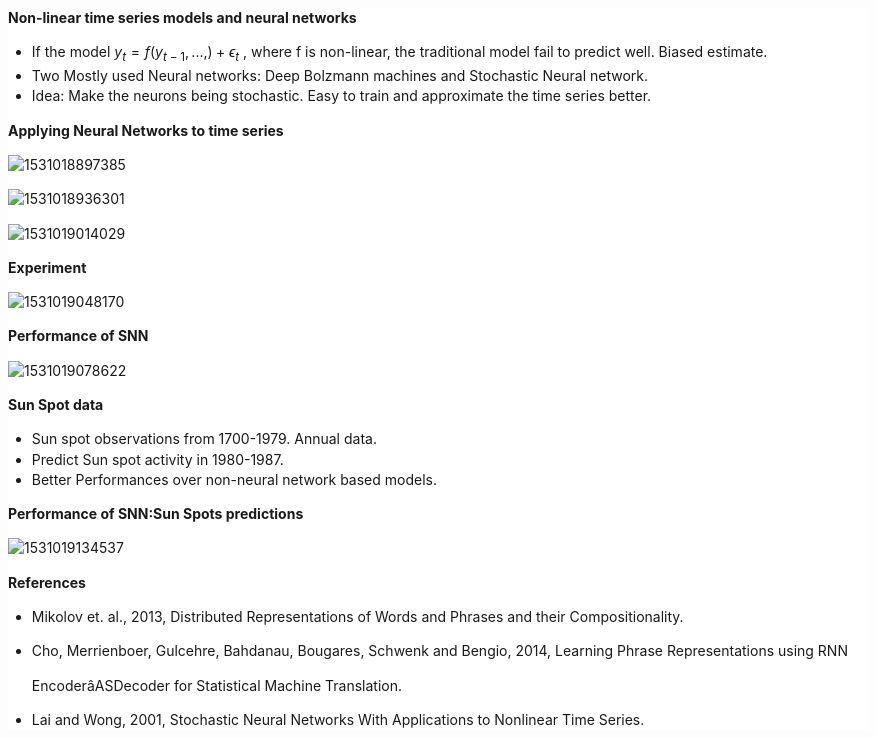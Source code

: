 **Non-linear time series models and neural networks**

- If the model $y_t = f (y_{t−1}, ..., ) + \epsilon_t$ , where f is non-linear, the traditional model fail to predict well. Biased estimate.
- Two Mostly used Neural networks: Deep Bolzmann machines and Stochastic Neural network.
- Idea: Make the neurons being stochastic. Easy to train and approximate the time series better.

**Applying Neural Networks to time series**

![1531018897385](../../../Career/summary_notes/deep_learning/img/day4-13.png)

![1531018936301](../../../Career/summary_notes/deep_learning/img/day4-14.png)

![1531019014029](../../../Career/summary_notes/deep_learning/img/day4-15.png)

**Experiment**

![1531019048170](../../../Career/summary_notes/deep_learning/img/day4-16.png)

**Performance of SNN**

![1531019078622](../../../Career/summary_notes/deep_learning/img/day4-17.png)

**Sun Spot data**

- Sun spot observations from 1700-1979. Annual data.
- Predict Sun spot activity in 1980-1987.
- Better Performances over non-neural network based models.

**Performance of SNN:Sun Spots predictions**

![1531019134537](../../../Career/summary_notes/deep_learning/img/day4-18.png)

**References**

- Mikolov et. al., 2013, Distributed Representations of Words and Phrases and their Compositionality.

- Cho, Merrienboer, Gulcehre, Bahdanau, Bougares, Schwenk and Bengio, 2014, Learning Phrase Representations using RNN 

  EncoderâASDecoder for Statistical Machine Translation.

- Lai and Wong, 2001, Stochastic Neural Networks With Applications to Nonlinear Time Series.
